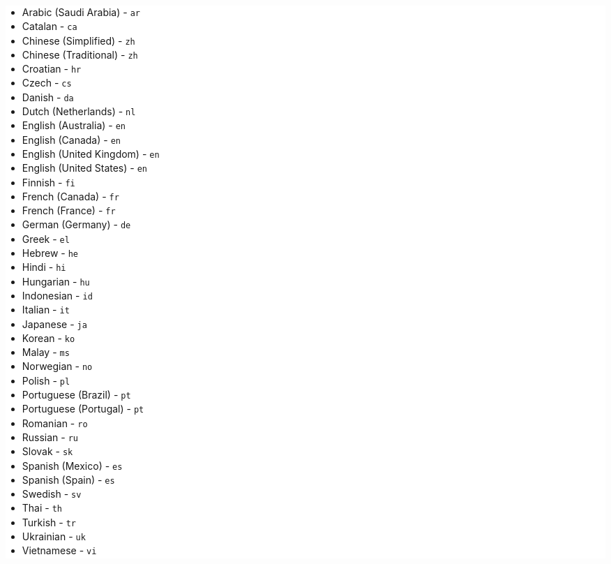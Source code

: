 - Arabic (Saudi Arabia) - `ar`
- Catalan - `ca`
- Chinese (Simplified) - `zh`
- Chinese (Traditional) - `zh`
- Croatian - `hr`
- Czech - `cs`
- Danish - `da`
- Dutch (Netherlands) - `nl`
- English (Australia) - `en`
- English (Canada) - `en`
- English (United Kingdom) - `en`
- English (United States) - `en`
- Finnish - `fi`
- French (Canada) - `fr`
- French (France) - `fr`
- German (Germany) - `de`
- Greek - `el`
- Hebrew - `he`
- Hindi - `hi`
- Hungarian - `hu`
- Indonesian - `id`
- Italian - `it`
- Japanese - `ja`
- Korean - `ko`
- Malay - `ms`
- Norwegian - `no`
- Polish - `pl`
- Portuguese (Brazil) - `pt`
- Portuguese (Portugal) - `pt`
- Romanian - `ro`
- Russian - `ru`
- Slovak - `sk`
- Spanish (Mexico) - `es`
- Spanish (Spain) - `es`
- Swedish - `sv`
- Thai - `th`
- Turkish - `tr`
- Ukrainian - `uk`
- Vietnamese - `vi`
